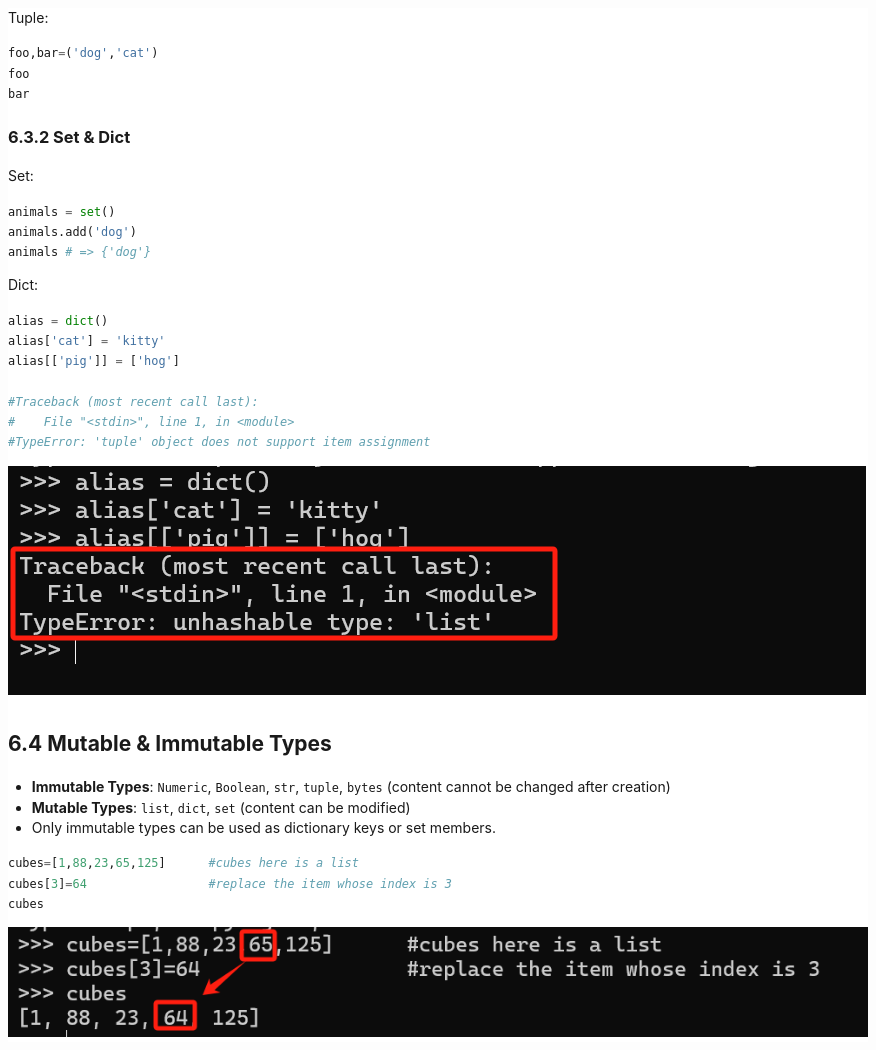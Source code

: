 Tuple:
```python
foo,bar=('dog','cat')
foo
bar
```

### 6.3.2 Set & Dict
Set:
```python
animals = set()
animals.add('dog')
animals	# => {'dog'}
```

Dict:
```python
alias = dict()
alias['cat'] = 'kitty'
alias[['pig']] = ['hog']

#Traceback (most recent call last):
#    File "<stdin>", line 1, in <module>
#TypeError: 'tuple' object does not support item assignment
```
![image-20250520175139989](./images/image-20250520175139989.png)

## 6.4 Mutable & Immutable Types

- **Immutable Types**: `Numeric`, `Boolean`, `str`, `tuple`, `bytes` (content cannot be changed after creation)
- **Mutable Types**: `list`, `dict`, `set` (content can be modified)
- Only immutable types can be used as dictionary keys or set members.

```python
cubes=[1,88,23,65,125]      #cubes here is a list
cubes[3]=64                 #replace the item whose index is 3
cubes
```

![image-20250520175834465](./images/image-20250520175834465.png)
